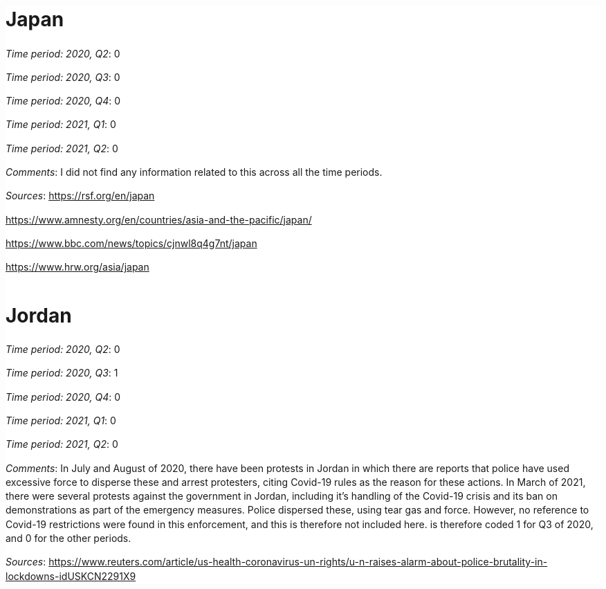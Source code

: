 

# Japan 
*Time period: 2020, Q2*: 0

 
*Time period: 2020, Q3*: 0

 
*Time period: 2020, Q4*: 0

 
*Time period: 2021, Q1*: 0

 
*Time period: 2021, Q2*: 0

 

*Comments*:
 I did not find any information related to this across all the time periods. 

*Sources*:
 https://rsf.org/en/japan


https://www.amnesty.org/en/countries/asia-and-the-pacific/japan/


https://www.bbc.com/news/topics/cjnwl8q4g7nt/japan



https://www.hrw.org/asia/japan



# Jordan 
*Time period: 2020, Q2*: 0

 
*Time period: 2020, Q3*: 1

 
*Time period: 2020, Q4*: 0

 
*Time period: 2021, Q1*: 0

 
*Time period: 2021, Q2*: 0

 

*Comments*:
 In July and August of 2020, there have been protests in Jordan in which there are reports that police have used excessive force to disperse these and arrest protesters, citing Covid-19 rules as the reason for these actions. In March of 2021, there were several protests against the government in Jordan, including it’s handling of the Covid-19 crisis and its ban on demonstrations as part of the emergency measures. Police dispersed these, using tear gas and force. However, no reference to Covid-19 restrictions were found in this enforcement, and this is therefore not included here. is therefore coded 1 for Q3 of 2020, and 0 for the other periods. 

*Sources*:
 https://www.reuters.com/article/us-health-coronavirus-un-rights/u-n-raises-alarm-about-police-brutality-in-lockdowns-idUSKCN2291X9

